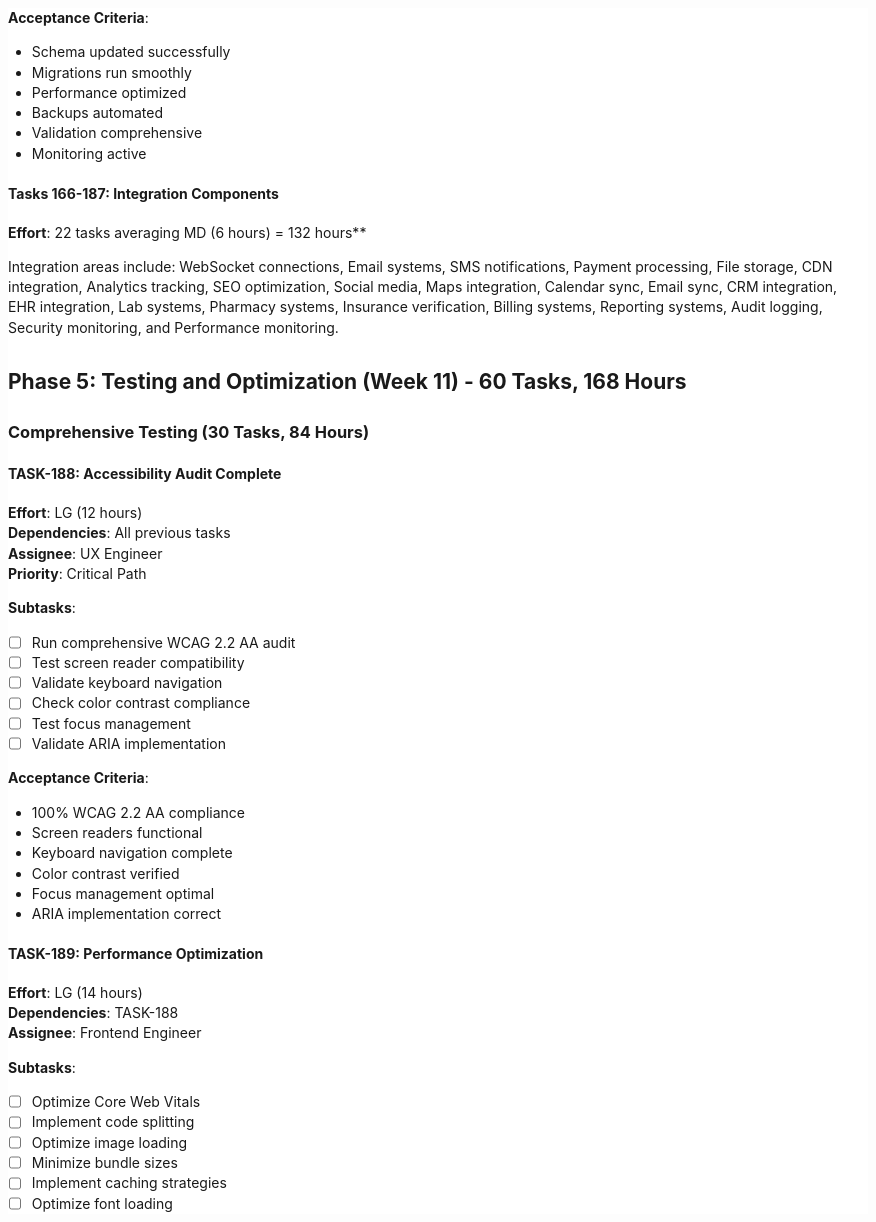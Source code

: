 **Acceptance Criteria**:
- Schema updated successfully
- Migrations run smoothly
- Performance optimized
- Backups automated
- Validation comprehensive
- Monitoring active

#### Tasks 166-187: Integration Components
**Effort**: 22 tasks averaging MD (6 hours) = 132 hours**

Integration areas include: WebSocket connections, Email systems, SMS notifications, Payment processing, File storage, CDN integration, Analytics tracking, SEO optimization, Social media, Maps integration, Calendar sync, Email sync, CRM integration, EHR integration, Lab systems, Pharmacy systems, Insurance verification, Billing systems, Reporting systems, Audit logging, Security monitoring, and Performance monitoring.

## Phase 5: Testing and Optimization (Week 11) - 60 Tasks, 168 Hours

### Comprehensive Testing (30 Tasks, 84 Hours)

#### TASK-188: Accessibility Audit Complete
**Effort**: LG (12 hours)  
**Dependencies**: All previous tasks  
**Assignee**: UX Engineer  
**Priority**: Critical Path

**Subtasks**:
- [ ] Run comprehensive WCAG 2.2 AA audit
- [ ] Test screen reader compatibility
- [ ] Validate keyboard navigation
- [ ] Check color contrast compliance
- [ ] Test focus management
- [ ] Validate ARIA implementation

**Acceptance Criteria**:
- 100% WCAG 2.2 AA compliance
- Screen readers functional
- Keyboard navigation complete
- Color contrast verified
- Focus management optimal
- ARIA implementation correct

#### TASK-189: Performance Optimization
**Effort**: LG (14 hours)  
**Dependencies**: TASK-188  
**Assignee**: Frontend Engineer

**Subtasks**:
- [ ] Optimize Core Web Vitals
- [ ] Implement code splitting
- [ ] Optimize image loading
- [ ] Minimize bundle sizes
- [ ] Implement caching strategies
- [ ] Optimize font loading
